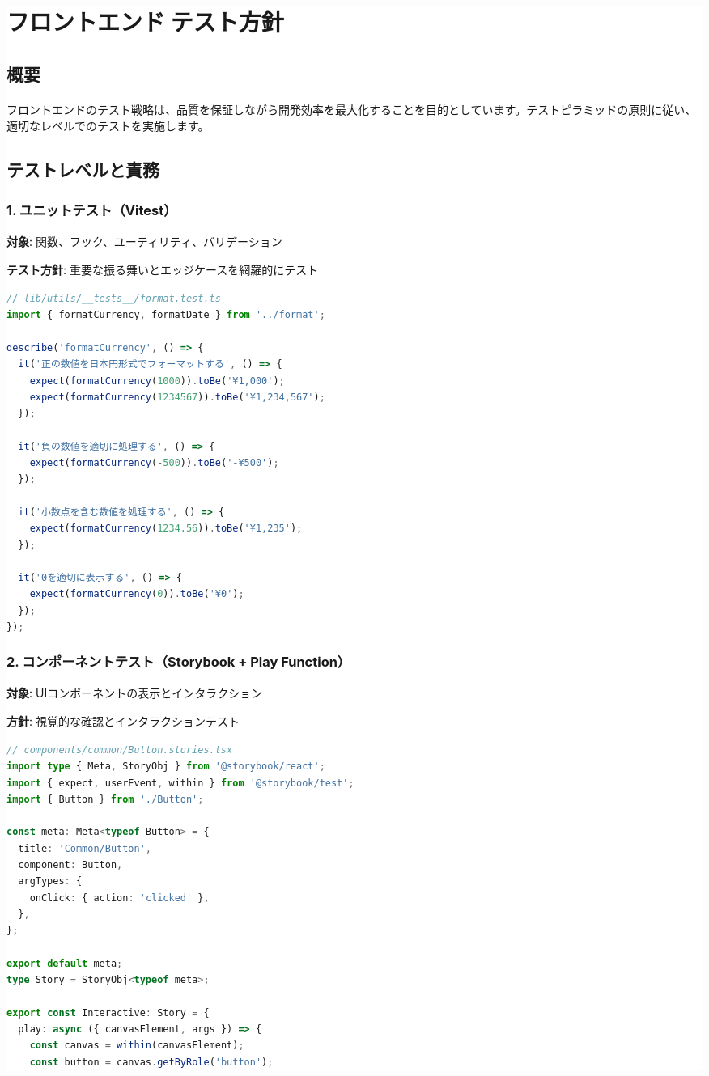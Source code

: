 # フロントエンド テスト方針

## 概要

フロントエンドのテスト戦略は、品質を保証しながら開発効率を最大化することを目的としています。テストピラミッドの原則に従い、適切なレベルでのテストを実施します。

## テストレベルと責務

### 1. ユニットテスト（Vitest）
**対象**: 関数、フック、ユーティリティ、バリデーション

**テスト方針**: 重要な振る舞いとエッジケースを網羅的にテスト

```typescript
// lib/utils/__tests__/format.test.ts
import { formatCurrency, formatDate } from '../format';

describe('formatCurrency', () => {
  it('正の数値を日本円形式でフォーマットする', () => {
    expect(formatCurrency(1000)).toBe('¥1,000');
    expect(formatCurrency(1234567)).toBe('¥1,234,567');
  });

  it('負の数値を適切に処理する', () => {
    expect(formatCurrency(-500)).toBe('-¥500');
  });

  it('小数点を含む数値を処理する', () => {
    expect(formatCurrency(1234.56)).toBe('¥1,235');
  });

  it('0を適切に表示する', () => {
    expect(formatCurrency(0)).toBe('¥0');
  });
});
```

### 2. コンポーネントテスト（Storybook + Play Function）
**対象**: UIコンポーネントの表示とインタラクション

**方針**: 視覚的な確認とインタラクションテスト

```typescript
// components/common/Button.stories.tsx
import type { Meta, StoryObj } from '@storybook/react';
import { expect, userEvent, within } from '@storybook/test';
import { Button } from './Button';

const meta: Meta<typeof Button> = {
  title: 'Common/Button',
  component: Button,
  argTypes: {
    onClick: { action: 'clicked' },
  },
};

export default meta;
type Story = StoryObj<typeof meta>;

export const Interactive: Story = {
  play: async ({ canvasElement, args }) => {
    const canvas = within(canvasElement);
    const button = canvas.getByRole('button');
```